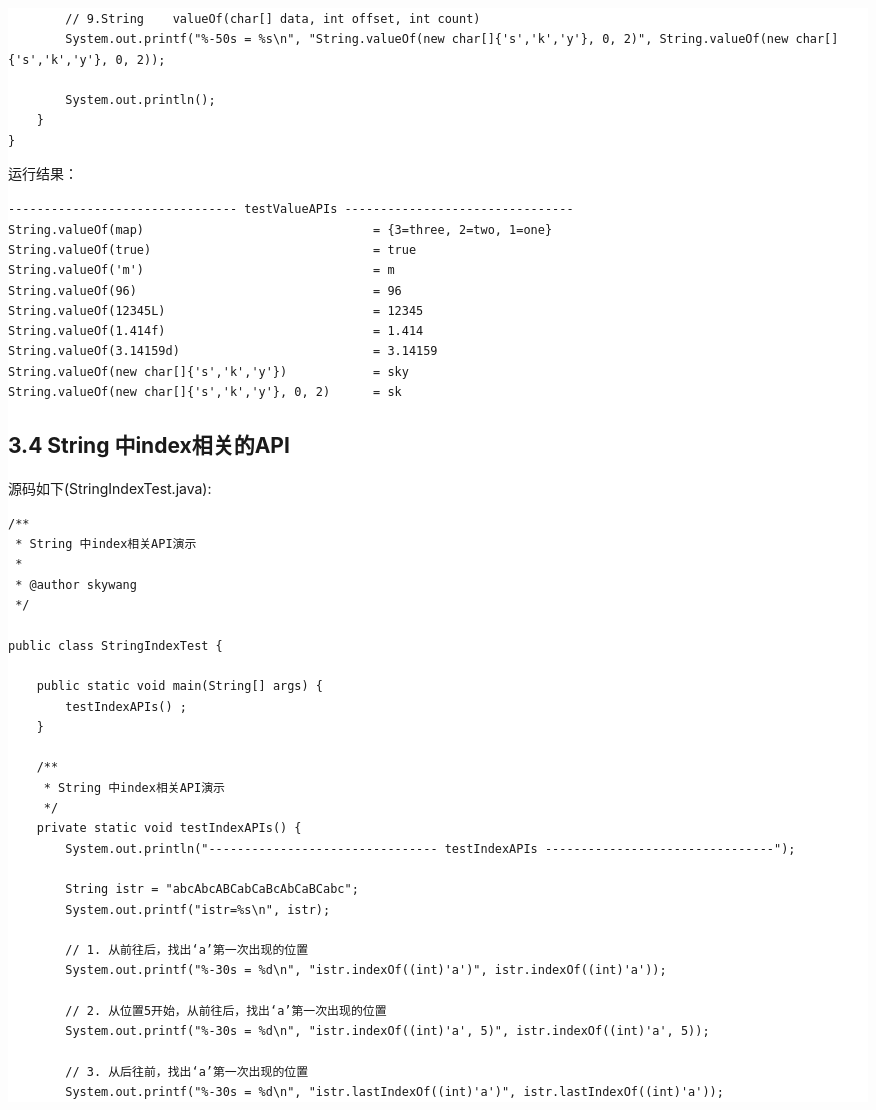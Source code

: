             // 9.String    valueOf(char[] data, int offset, int count)
            System.out.printf("%-50s = %s\n", "String.valueOf(new char[]{'s','k','y'}, 0, 2)", String.valueOf(new char[]{'s','k','y'}, 0, 2));
    
            System.out.println();
        }
    }

运行结果：

    -------------------------------- testValueAPIs --------------------------------
    String.valueOf(map)                                = {3=three, 2=two, 1=one}
    String.valueOf(true)                               = true
    String.valueOf('m')                                = m
    String.valueOf(96)                                 = 96
    String.valueOf(12345L)                             = 12345
    String.valueOf(1.414f)                             = 1.414
    String.valueOf(3.14159d)                           = 3.14159
    String.valueOf(new char[]{'s','k','y'})            = sky
    String.valueOf(new char[]{'s','k','y'}, 0, 2)      = sk


## 3.4 String 中index相关的API

源码如下(StringIndexTest.java):

    /**
     * String 中index相关API演示
     *
     * @author skywang
     */
    
    public class StringIndexTest {
    
        public static void main(String[] args) {
            testIndexAPIs() ;
        }
    
        /**
         * String 中index相关API演示
         */
        private static void testIndexAPIs() {
            System.out.println("-------------------------------- testIndexAPIs --------------------------------");
    
            String istr = "abcAbcABCabCaBcAbCaBCabc";
            System.out.printf("istr=%s\n", istr);
    
            // 1. 从前往后，找出‘a’第一次出现的位置
            System.out.printf("%-30s = %d\n", "istr.indexOf((int)'a')", istr.indexOf((int)'a'));
    
            // 2. 从位置5开始，从前往后，找出‘a’第一次出现的位置
            System.out.printf("%-30s = %d\n", "istr.indexOf((int)'a', 5)", istr.indexOf((int)'a', 5));
    
            // 3. 从后往前，找出‘a’第一次出现的位置
            System.out.printf("%-30s = %d\n", "istr.lastIndexOf((int)'a')", istr.lastIndexOf((int)'a'));
    